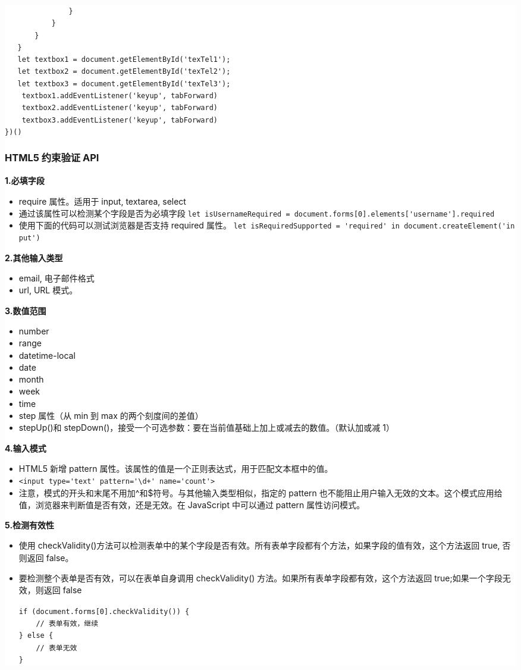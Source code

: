 ```
               }
           }
       }
   }
   let textbox1 = document.getElementById('texTel1');
   let textbox2 = document.getElementById('texTel2');
   let textbox3 = document.getElementById('texTel3');
    textbox1.addEventListener('keyup', tabForward)
    textbox2.addEventListener('keyup', tabForward)
    textbox3.addEventListener('keyup', tabForward)
})()
```

### HTML5 约束验证 API

**1.必填字段**

- require 属性。适用于 input, textarea, select
- 通过该属性可以检测某个字段是否为必填字段
  `let isUsernameRequired = document.forms[0].elements['username'].required`
- 使用下面的代码可以测试浏览器是否支持 required 属性。
  `let isRequiredSupported = 'required' in document.createElement('input')`

**2.其他输入类型**

- email, 电子邮件格式
- url, URL 模式。

**3.数值范围**

- number
- range
- datetime-local
- date
- month
- week
- time
- step 属性（从 min 到 max 的两个刻度间的差值）
- stepUp()和 stepDown()，接受一个可选参数：要在当前值基础上加上或减去的数值。（默认加或减 1）

**4.输入模式**

- HTML5 新增 pattern 属性。该属性的值是一个正则表达式，用于匹配文本框中的值。
- `<input type='text' pattern='\d+' name='count'>`
- 注意，模式的开头和末尾不用加^和\$符号。与其他输入类型相似，指定的 pattern 也不能阻止用户输入无效的文本。这个模式应用给值，浏览器来判断值是否有效，还是无效。在 JavaScript 中可以通过 pattern 属性访问模式。

**5.检测有效性**

- 使用 checkValidity()方法可以检测表单中的某个字段是否有效。所有表单字段都有个方法，如果字段的值有效，这个方法返回 true, 否则返回 false。
- 要检测整个表单是否有效，可以在表单自身调用 checkValidity() 方法。如果所有表单字段都有效，这个方法返回 true;如果一个字段无效，则返回 false

  ```
  if (document.forms[0].checkValidity()) {
      // 表单有效，继续
  } else {
      // 表单无效
  }
  ```

